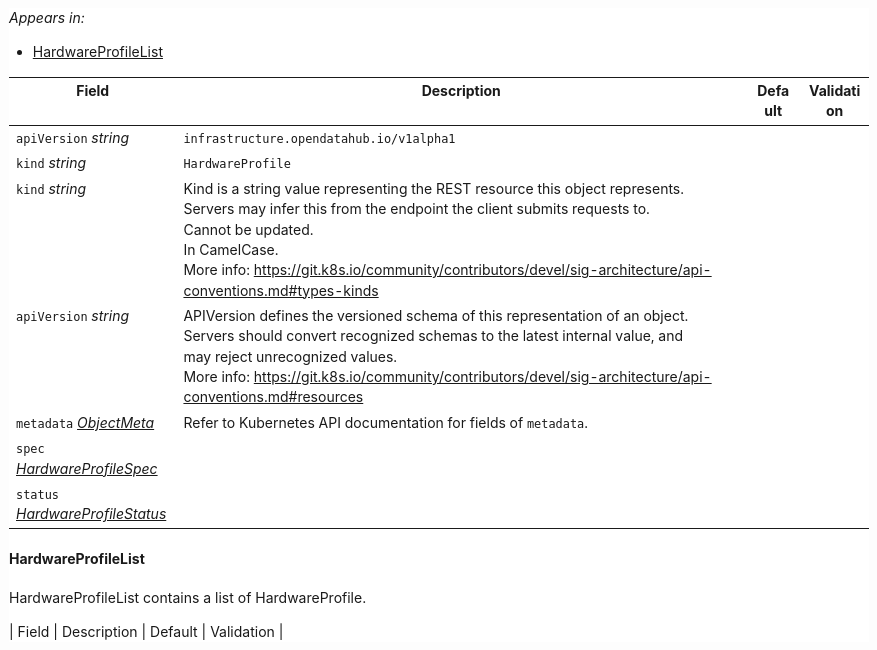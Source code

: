 
_Appears in:_
- [HardwareProfileList](#hardwareprofilelist)

| Field | Description | Default | Validation |
| --- | --- | --- | --- |
| `apiVersion` _string_ | `infrastructure.opendatahub.io/v1alpha1` | | |
| `kind` _string_ | `HardwareProfile` | | |
| `kind` _string_ | Kind is a string value representing the REST resource this object represents.<br />Servers may infer this from the endpoint the client submits requests to.<br />Cannot be updated.<br />In CamelCase.<br />More info: https://git.k8s.io/community/contributors/devel/sig-architecture/api-conventions.md#types-kinds |  |  |
| `apiVersion` _string_ | APIVersion defines the versioned schema of this representation of an object.<br />Servers should convert recognized schemas to the latest internal value, and<br />may reject unrecognized values.<br />More info: https://git.k8s.io/community/contributors/devel/sig-architecture/api-conventions.md#resources |  |  |
| `metadata` _[ObjectMeta](https://kubernetes.io/docs/reference/generated/kubernetes-api/v1.25/#objectmeta-v1-meta)_ | Refer to Kubernetes API documentation for fields of `metadata`. |  |  |
| `spec` _[HardwareProfileSpec](#hardwareprofilespec)_ |  |  |  |
| `status` _[HardwareProfileStatus](#hardwareprofilestatus)_ |  |  |  |


#### HardwareProfileList



HardwareProfileList contains a list of HardwareProfile.





| Field | Description | Default | Validation |
